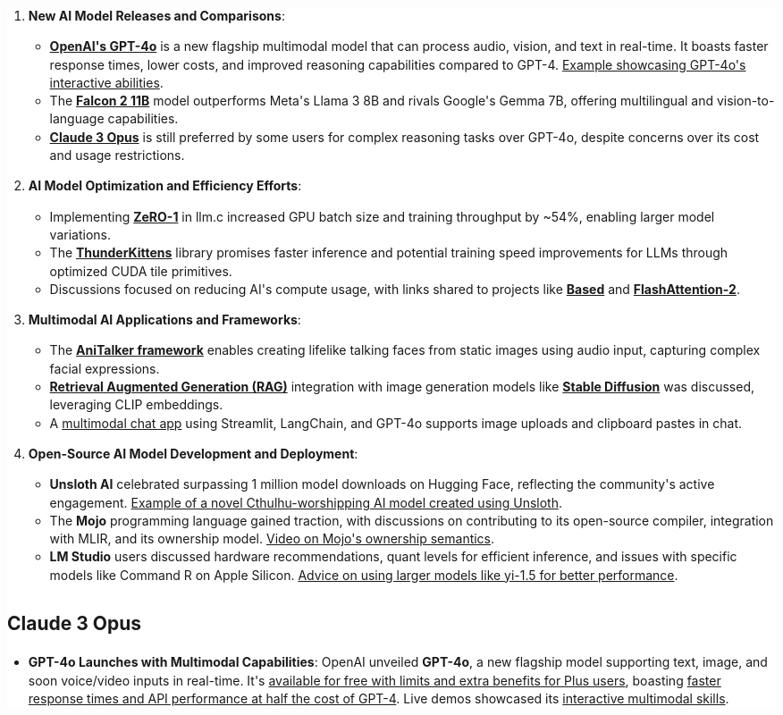 1. **New AI Model Releases and Comparisons**:

   - [**OpenAI's GPT-4o**](https://openai.com/index/hello-gpt-4o/) is a new flagship multimodal model that can process audio, vision, and text in real-time. It boasts faster response times, lower costs, and improved reasoning capabilities compared to GPT-4. [Example showcasing GPT-4o's interactive abilities](https://www.youtube.com/watch?v=MirzFk_DSiI).
   - The [**Falcon 2 11B**](https://www.tii.ae/news/falcon-2-uaes-technology-innovation-institute-releases-new-ai-model-series-outperforming-metas) model outperforms Meta's Llama 3 8B and rivals Google's Gemma 7B, offering multilingual and vision-to-language capabilities.
   - [**Claude 3 Opus**](https://www.anthropic.com/legal/aup) is still preferred by some users for complex reasoning tasks over GPT-4o, despite concerns over its cost and usage restrictions.

2. **AI Model Optimization and Efficiency Efforts**:

   - Implementing [**ZeRO-1**](https://github.com/karpathy/llm.c/pull/309) in llm.c increased GPU batch size and training throughput by ~54%, enabling larger model variations.
   - The [**ThunderKittens**](https://github.com/HazyResearch/ThunderKittens) library promises faster inference and potential training speed improvements for LLMs through optimized CUDA tile primitives.
   - Discussions focused on reducing AI's compute usage, with links shared to projects like [**Based**](https://www.together.ai/blog/based) and [**FlashAttention-2**](https://hazyresearch.stanford.edu/blog/2023-07-17-flash2).

3. **Multimodal AI Applications and Frameworks**:

   - The [**AniTalker framework**](https://x-lance.github.io/AniTalker/) enables creating lifelike talking faces from static images using audio input, capturing complex facial expressions.
   - [**Retrieval Augmented Generation (RAG)**](https://medium.com/ai-advances/supercharge-your-llms-plug-and-plai-integration-for-langchain-workflows-d471b2e28c99) integration with image generation models like [**Stable Diffusion**](https://huggingface.co/lambdalabs/stable-diffusion-image-conditioned) was discussed, leveraging CLIP embeddings.
   - A [multimodal chat app](https://huggingface.co/spaces/joshuasundance/streamlit-gpt4o) using Streamlit, LangChain, and GPT-4o supports image uploads and clipboard pastes in chat.

4. **Open-Source AI Model Development and Deployment**:

   - **Unsloth AI** celebrated surpassing 1 million model downloads on Hugging Face, reflecting the community's active engagement. [Example of a novel Cthulhu-worshipping AI model created using Unsloth](https://rasmusrasmussen.com/2024/05/14/artificial-intelligence-in-the-name-of-cthulhu/).
   - The **Mojo** programming language gained traction, with discussions on contributing to its open-source compiler, integration with MLIR, and its ownership model. [Video on Mojo's ownership semantics](https://www.youtube.com/watch?v=9ag0fPMmYPQ).
   - **LM Studio** users discussed hardware recommendations, quant levels for efficient inference, and issues with specific models like Command R on Apple Silicon. [Advice on using larger models like yi-1.5 for better performance](https://discord.com/channels/1110598183144399058/1195858490338594866/1239596464293023785).

## Claude 3 Opus

- **GPT-4o Launches with Multimodal Capabilities**: OpenAI unveiled **GPT-4o**, a new flagship model supporting text, image, and soon voice/video inputs in real-time. It's [available for free with limits and extra benefits for Plus users](https://openai.com/index/gpt-4o-and-more-tools-to-chatgpt-free/), boasting [faster response times and API performance at half the cost of GPT-4](https://www.techopedia.com/openais-gpt-4o-release). Live demos showcased its [interactive multimodal skills](https://youtu.be/MirzFk_DSiI?si=L7uUgS21JMDRvfky).
